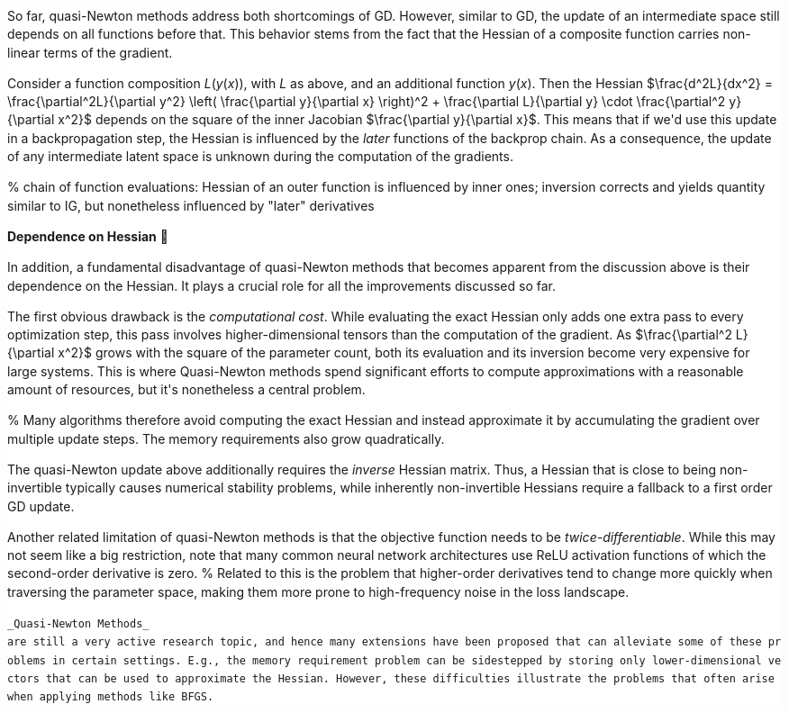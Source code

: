 So far, quasi-Newton methods address both shortcomings of GD. 
However, similar to GD, the update of an intermediate space still depends on all functions before that.
This behavior stems from the fact that the Hessian of a composite function carries non-linear terms of the gradient.

Consider a function composition $L(y(x))$, with $L$ as above, and an additional function $y(x)$.
Then the Hessian $\frac{d^2L}{dx^2} = \frac{\partial^2L}{\partial y^2} \left( \frac{\partial y}{\partial x} \right)^2 + \frac{\partial L}{\partial y} \cdot \frac{\partial^2 y}{\partial x^2}$ depends on the square of the inner Jacobian $\frac{\partial y}{\partial x}$. 
This means that if we'd use this update in a backpropagation step, the Hessian is influenced by the _later_ functions of the backprop chain.
As a consequence, the update of any intermediate latent space is unknown during the computation of the gradients.

% chain of function evaluations: Hessian of an outer function is influenced by inner ones; inversion corrects and yields quantity similar to IG, but nonetheless influenced by "later" derivatives


**Dependence on Hessian** 🎩

In addition, a fundamental disadvantage of quasi-Newton methods that becomes apparent from the discussion above is their dependence on the Hessian. It plays a crucial role for all the improvements discussed so far.

The first obvious drawback is the _computational cost_.
While evaluating the exact Hessian only adds one extra pass to every optimization step, this pass involves higher-dimensional tensors than the computation of the gradient.
As $\frac{\partial^2 L}{\partial x^2}$ grows with the square of the parameter count, both its evaluation and its inversion become very expensive for large systems. This is where Quasi-Newton methods spend significant efforts to compute approximations with a reasonable amount of resources, but it's nonetheless a central problem.

% Many algorithms therefore avoid computing the exact Hessian and instead approximate it by accumulating the gradient over multiple update steps. The memory requirements also grow quadratically.

The quasi-Newton update above additionally requires the _inverse_ Hessian matrix. Thus, a Hessian that is close to being non-invertible typically causes numerical stability problems, while inherently non-invertible Hessians require a fallback to a first order GD update.

Another related limitation of quasi-Newton methods is that the objective function needs to be _twice-differentiable_.
While this may not seem like a big restriction, note that many common neural network architectures use ReLU activation functions of which the second-order derivative is zero.
%
Related to this is the problem that higher-order derivatives tend to change more quickly when traversing the parameter space, making them more prone to high-frequency noise in the loss landscape.

```{note} 
_Quasi-Newton Methods_
are still a very active research topic, and hence many extensions have been proposed that can alleviate some of these problems in certain settings. E.g., the memory requirement problem can be sidestepped by storing only lower-dimensional vectors that can be used to approximate the Hessian. However, these difficulties illustrate the problems that often arise when applying methods like BFGS.
```
